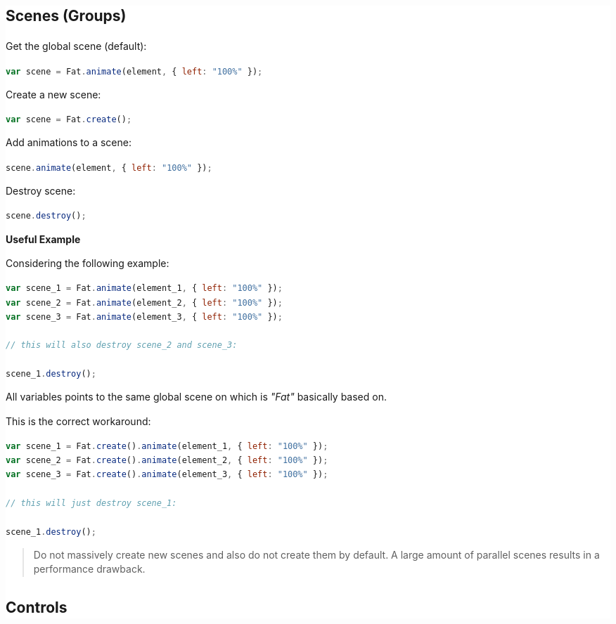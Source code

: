 <a name="scenes"></a>
## Scenes (Groups)

Get the global scene (default):
```js
var scene = Fat.animate(element, { left: "100%" });
```

Create a new scene:
```js
var scene = Fat.create();
```

Add animations to a scene:
```js
scene.animate(element, { left: "100%" });
```

Destroy scene:
<a name="fat.destroy"></a>
```js
scene.destroy();
```



__Useful Example__

Considering the following example:
```js
var scene_1 = Fat.animate(element_1, { left: "100%" });
var scene_2 = Fat.animate(element_2, { left: "100%" });
var scene_3 = Fat.animate(element_3, { left: "100%" });

// this will also destroy scene_2 and scene_3:

scene_1.destroy();
```

All variables points to the same global scene on which is _"Fat"_ basically based on.

This is the correct workaround:
```js
var scene_1 = Fat.create().animate(element_1, { left: "100%" });
var scene_2 = Fat.create().animate(element_2, { left: "100%" });
var scene_3 = Fat.create().animate(element_3, { left: "100%" });

// this will just destroy scene_1:

scene_1.destroy();
```

> Do not massively create new scenes and also do not create them by default. A large amount of parallel scenes results in a performance drawback.

<a name="controls"></a>
## Controls
